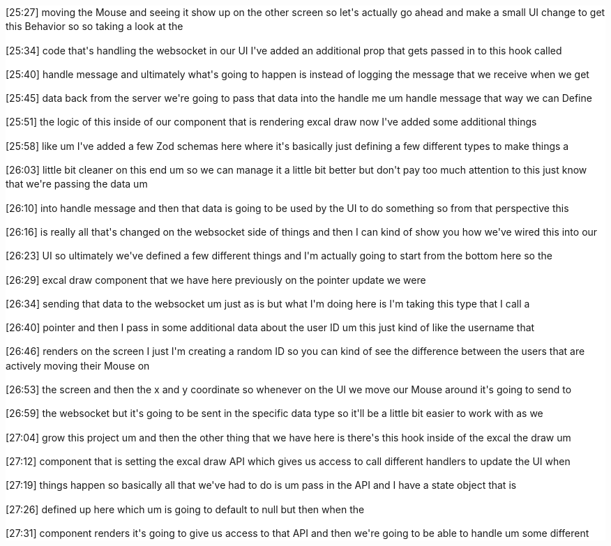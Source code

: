 [25:27] moving the Mouse and seeing it show up on the other screen so let's actually go ahead and make a small UI change to get this Behavior so so taking a look at the

[25:34] code that's handling the websocket in our UI I've added an additional prop that gets passed in to this hook called

[25:40] handle message and ultimately what's going to happen is instead of logging the message that we receive when we get

[25:45] data back from the server we're going to pass that data into the handle me um handle message that way we can Define

[25:51] the logic of this inside of our component that is rendering excal draw now I've added some additional things

[25:58] like um I've added a few Zod schemas here where it's basically just defining a few different types to make things a

[26:03] little bit cleaner on this end um so we can manage it a little bit better but don't pay too much attention to this just know that we're passing the data um

[26:10] into handle message and then that data is going to be used by the UI to do something so from that perspective this

[26:16] is really all that's changed on the websocket side of things and then I can kind of show you how we've wired this into our

[26:23] UI so ultimately we've defined a few different things and I'm actually going to start from the bottom here so the

[26:29] excal draw component that we have here previously on the pointer update we were

[26:34] sending that data to the websocket um just as is but what I'm doing here is I'm taking this type that I call a

[26:40] pointer and then I pass in some additional data about the user ID um this just kind of like the username that

[26:46] renders on the screen I just I'm creating a random ID so you can kind of see the difference between the users that are actively moving their Mouse on

[26:53] the screen and then the x and y coordinate so whenever on the UI we move our Mouse around it's going to send to

[26:59] the websocket but it's going to be sent in the specific data type so it'll be a little bit easier to work with as we

[27:04] grow this project um and then the other thing that we have here is there's this hook inside of the excal the draw um

[27:12] component that is setting the excal draw API which gives us access to call different handlers to update the UI when

[27:19] things happen so basically all that we've had to do is um pass in the API and I have a state object that is

[27:26] defined up here which um is going to default to null but then when the

[27:31] component renders it's going to give us access to that API and then we're going to be able to handle um some different
